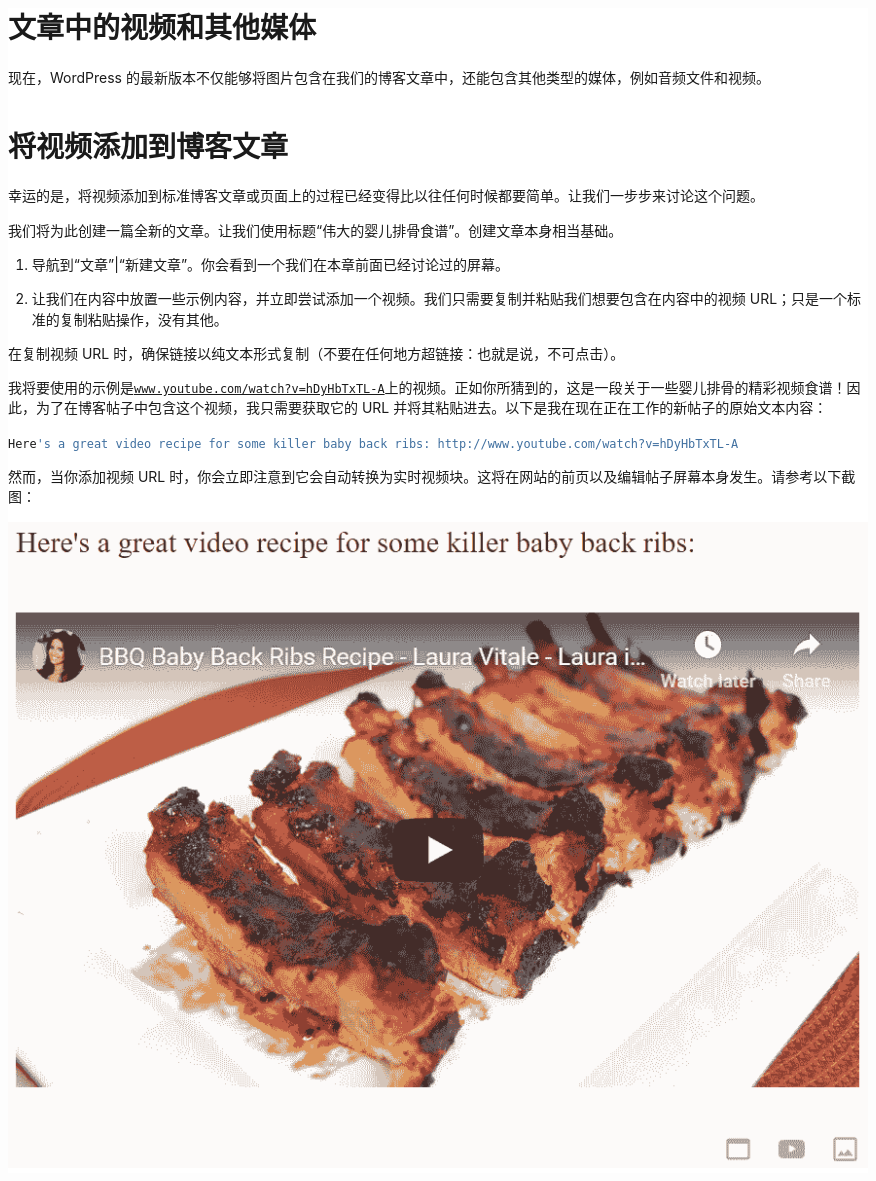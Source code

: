 # 文章中的视频和其他媒体

现在，WordPress 的最新版本不仅能够将图片包含在我们的博客文章中，还能包含其他类型的媒体，例如音频文件和视频。

# 将视频添加到博客文章

幸运的是，将视频添加到标准博客文章或页面上的过程已经变得比以往任何时候都要简单。让我们一步步来讨论这个问题。

我们将为此创建一篇全新的文章。让我们使用标题“伟大的婴儿排骨食谱”。创建文章本身相当基础。

1. 导航到“文章”|“新建文章”。你会看到一个我们在本章前面已经讨论过的屏幕。

2. 让我们在内容中放置一些示例内容，并立即尝试添加一个视频。我们只需要复制并粘贴我们想要包含在内容中的视频 URL；只是一个标准的复制粘贴操作，没有其他。

在复制视频 URL 时，确保链接以纯文本形式复制（不要在任何地方超链接：也就是说，不可点击）。

我将要使用的示例是[`www.youtube.com/watch?v=hDyHbTxTL-A`](http://www.youtube.com/watch?v=hDyHbTxTL-A)上的视频。正如你所猜到的，这是一段关于一些婴儿排骨的精彩视频食谱！因此，为了在博客帖子中包含这个视频，我只需要获取它的 URL 并将其粘贴进去。以下是我在现在正在工作的新帖子的原始文本内容：

```php
Here's a great video recipe for some killer baby back ribs: http://www.youtube.com/watch?v=hDyHbTxTL-A
```

然而，当你添加视频 URL 时，你会立即注意到它会自动转换为实时视频块。这将在网站的前页以及编辑帖子屏幕本身发生。请参考以下截图：

![](img/480a8c33-5eb9-4cdf-822f-97d0240da28d.png)
